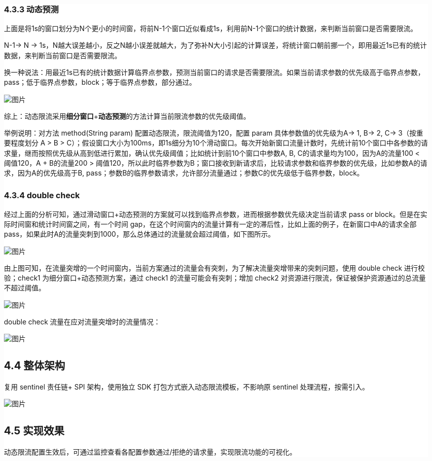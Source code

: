 
### 4\.3\.3 动态预测


上面是将1s的窗口划分为N个更小的时间窗，将前N\-1个窗口近似看成1s，利用前N\-1个窗口的统计数据，来判断当前窗口是否需要限流。


N\-1→ N → 1s，N越大误差越小，反之N越小误差就越大，为了弥补N大小引起的计算误差，将统计窗口朝前挪一个，即用最近1s已有的统计数据，来判断当前窗口是否需要限流。


换一种说法：用最近1s已有的统计数据计算临界点参数，预测当前窗口的请求是否需要限流。如果当前请求参数的优先级高于临界点参数，pass；低于临界点参数，block；等于临界点参数，部分通过。


![图片](https://static001.geekbang.org/infoq/7c/7cffe029f64b7e68673bba5c4fed22c4.webp)


综上：动态限流采用**细分窗口**\+**动态预测**的方法计算当前限流参数的优先级阈值。


举例说明：对方法 method(String param) 配置动态限流，限流阈值为120，配置 param 具体参数值的优先级为A→ 1, B→ 2, C→ 3（按重要程度划分 A \> B \> C）；假设窗口大小为100ms，即1s细分为10个滑动窗口。每次开始新窗口流量计数时，先统计前10个窗口中各参数的请求量，继而按照优先级从高到低进行累加，确认优先级阈值；比如统计到前10个窗口中参数A, B, C的请求量均为100，因为A的流量100 \< 阈值120，A \+ B的流量200 \> 阈值120，所以此时临界参数为B；窗口接收到新请求后，比较请求参数和临界参数的优先级，比如参数A的请求，因为A的优先级高于B, pass；参数B的临界参数请求，允许部分流量通过；参数C的优先级低于临界参数，block。


### 4\.3\.4 double check


经过上面的分析可知，通过滑动窗口\+动态预测的方案就可以找到临界点参数，进而根据参数优先级决定当前请求 pass or block。但是在实际时间窗和统计时间窗之间，有一个时间 gap，在这个时间窗内的流量计算有一定的滞后性，比如上面的例子，在新窗口中A的请求全部 pass，如果此时A的流量突刺到1000，那么总体通过的流量就会超过阈值，如下图所示。


![图片](https://static001.geekbang.org/infoq/4a/4a9e8b0401d7a08ff097169469147a73.webp)


由上图可知，在流量突增的一个时间窗内，当前方案通过的流量会有突刺，为了解决流量突增带来的突刺问题，使用 double check 进行校验；check1 为细分窗口\+动态预测方案，通过 check1 的流量可能会有突刺；增加 check2 对资源进行限流，保证被保护资源通过的总流量不超过阈值。


![图片](https://static001.geekbang.org/infoq/98/98cc1de32a2f7592e36f4aaaa16f282f.webp)


double check 流量在应对流量突增时的流量情况：


![图片](https://static001.geekbang.org/infoq/aa/aa54a4876e2aa30a7dc041c3dbf26f09.webp)


## 4\.4 整体架构


复用 sentinel 责任链\+ SPI 架构，使用独立 SDK 打包方式嵌入动态限流模板，不影响原 sentinel 处理流程，按需引入。


![图片](https://static001.geekbang.org/infoq/51/513ca248a48910f9d024a6da15f8386a.webp)


## 4\.5 实现效果


动态限流配置生效后，可通过监控查看各配置参数通过/拒绝的请求量，实现限流功能的可视化。
